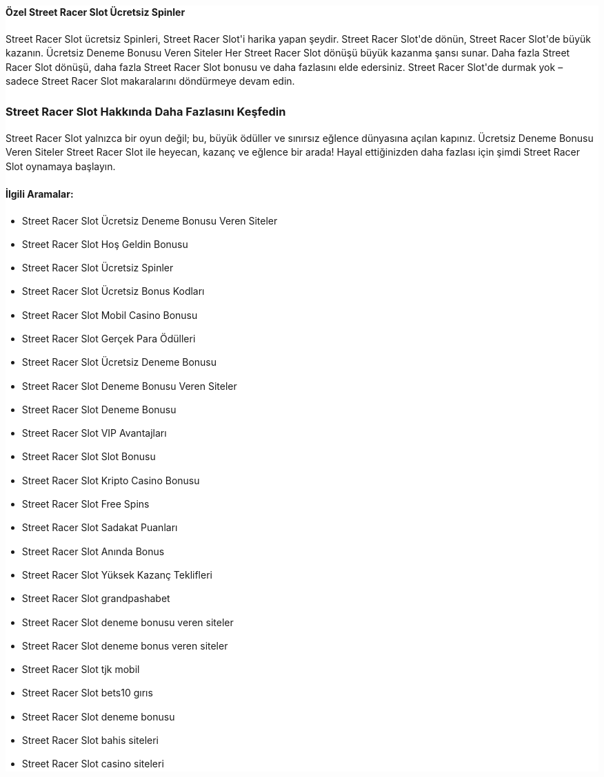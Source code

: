 #### Özel Street Racer Slot Ücretsiz Spinler

Street Racer Slot ücretsiz Spinleri, Street Racer Slot'i harika yapan şeydir. Street Racer Slot'de dönün, Street Racer Slot'de büyük kazanın. Ücretsiz Deneme Bonusu Veren Siteler Her Street Racer Slot dönüşü büyük kazanma şansı sunar. Daha fazla Street Racer Slot dönüşü, daha fazla Street Racer Slot bonusu ve daha fazlasını elde edersiniz. Street Racer Slot'de durmak yok – sadece Street Racer Slot makaralarını döndürmeye devam edin.

### Street Racer Slot Hakkında Daha Fazlasını Keşfedin

Street Racer Slot yalnızca bir oyun değil; bu, büyük ödüller ve sınırsız eğlence dünyasına açılan kapınız. Ücretsiz Deneme Bonusu Veren Siteler Street Racer Slot ile heyecan, kazanç ve eğlence bir arada! Hayal ettiğinizden daha fazlası için şimdi Street Racer Slot oynamaya başlayın.

#### İlgili Aramalar:
- Street Racer Slot Ücretsiz Deneme Bonusu Veren Siteler

- Street Racer Slot Hoş Geldin Bonusu  

- Street Racer Slot Ücretsiz Spinler  

- Street Racer Slot Ücretsiz Bonus Kodları  

- Street Racer Slot Mobil Casino Bonusu  

- Street Racer Slot Gerçek Para Ödülleri  

- Street Racer Slot Ücretsiz Deneme Bonusu

- Street Racer Slot Deneme Bonusu Veren Siteler

- Street Racer Slot Deneme Bonusu

- Street Racer Slot VIP Avantajları  

- Street Racer Slot Slot Bonusu  

- Street Racer Slot Kripto Casino Bonusu  

- Street Racer Slot Free Spins  

- Street Racer Slot Sadakat Puanları  

- Street Racer Slot Anında Bonus  

- Street Racer Slot Yüksek Kazanç Teklifleri  

- Street Racer Slot grandpashabet

- Street Racer Slot deneme bonusu veren siteler

- Street Racer Slot deneme bonus veren siteler

- Street Racer Slot tjk mobil

- Street Racer Slot bets10 gırıs

- Street Racer Slot deneme bonusu

- Street Racer Slot bahis siteleri

- Street Racer Slot casino siteleri
